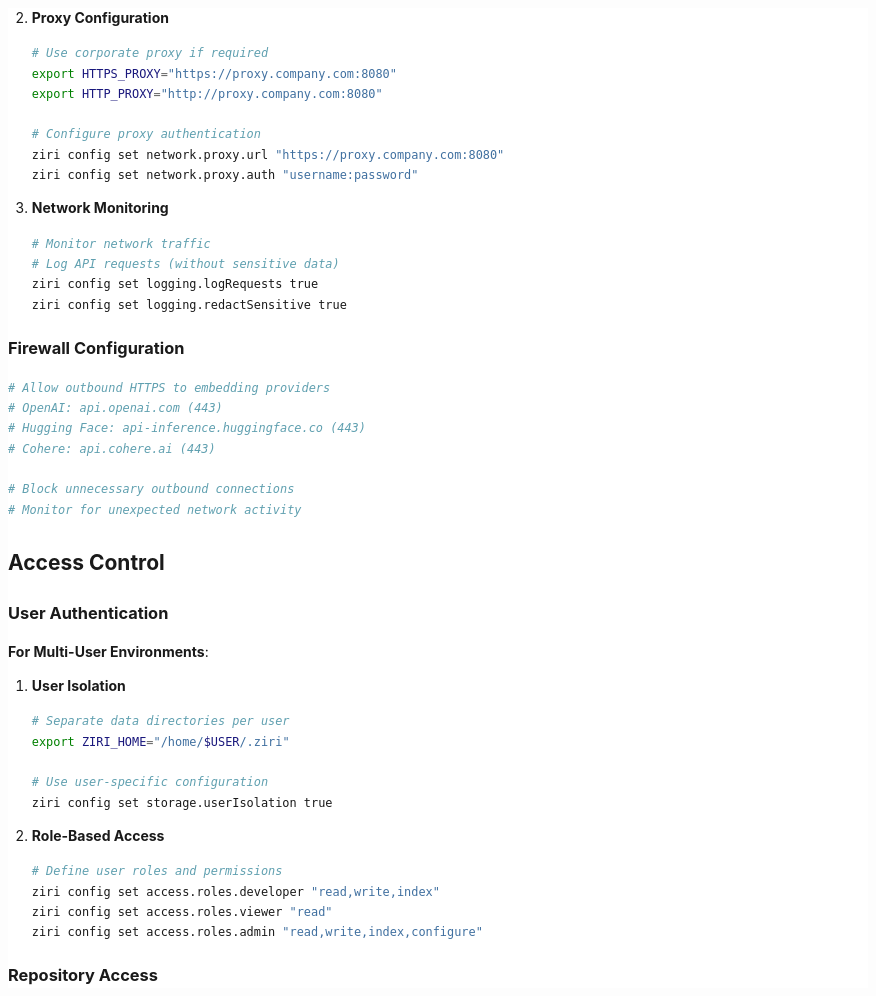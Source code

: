 2. **Proxy Configuration**
   ```bash
   # Use corporate proxy if required
   export HTTPS_PROXY="https://proxy.company.com:8080"
   export HTTP_PROXY="http://proxy.company.com:8080"
   
   # Configure proxy authentication
   ziri config set network.proxy.url "https://proxy.company.com:8080"
   ziri config set network.proxy.auth "username:password"
   ```

3. **Network Monitoring**
   ```bash
   # Monitor network traffic
   # Log API requests (without sensitive data)
   ziri config set logging.logRequests true
   ziri config set logging.redactSensitive true
   ```

### Firewall Configuration

```bash
# Allow outbound HTTPS to embedding providers
# OpenAI: api.openai.com (443)
# Hugging Face: api-inference.huggingface.co (443)
# Cohere: api.cohere.ai (443)

# Block unnecessary outbound connections
# Monitor for unexpected network activity
```

## Access Control

### User Authentication

**For Multi-User Environments**:

1. **User Isolation**
   ```bash
   # Separate data directories per user
   export ZIRI_HOME="/home/$USER/.ziri"
   
   # Use user-specific configuration
   ziri config set storage.userIsolation true
   ```

2. **Role-Based Access**
   ```bash
   # Define user roles and permissions
   ziri config set access.roles.developer "read,write,index"
   ziri config set access.roles.viewer "read"
   ziri config set access.roles.admin "read,write,index,configure"
   ```

### Repository Access
